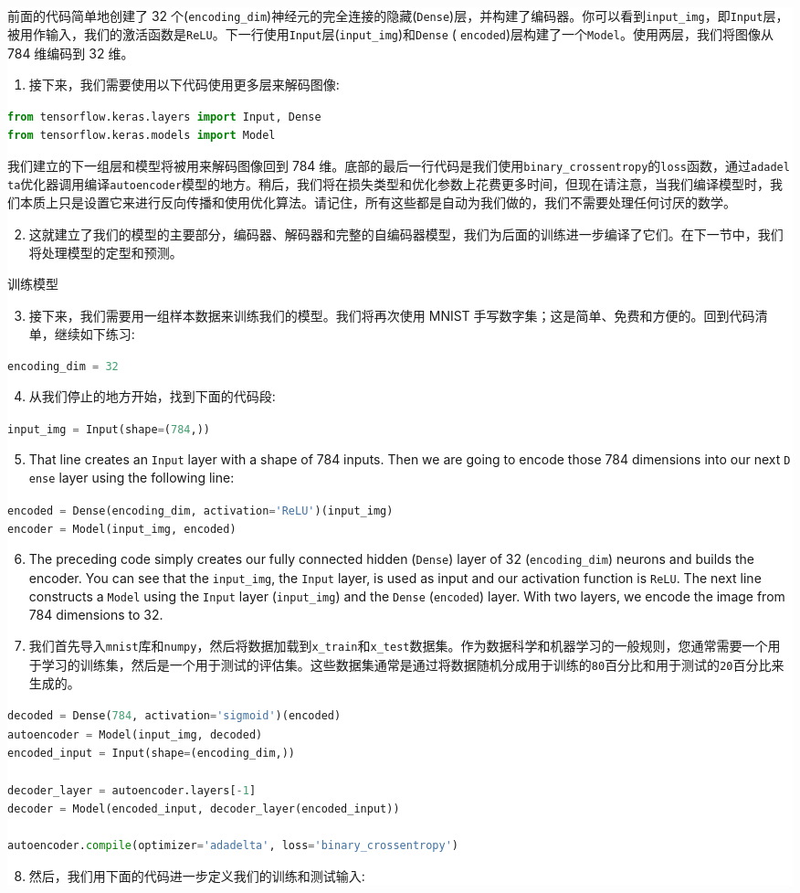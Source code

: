 前面的代码简单地创建了 32 个(`encoding_dim`)神经元的完全连接的隐藏(`Dense`)层，并构建了编码器。你可以看到`input_img`，即`Input`层，被用作输入，我们的激活函数是`ReLU`。下一行使用`Input`层(`input_img`)和`Dense` ( `encoded`)层构建了一个`Model`。使用两层，我们将图像从 784 维编码到 32 维。

1.  接下来，我们需要使用以下代码使用更多层来解码图像:

```py
from tensorflow.keras.layers import Input, Dense
from tensorflow.keras.models import Model
```

我们建立的下一组层和模型将被用来解码图像回到 784 维。底部的最后一行代码是我们使用`binary_crossentropy`的`loss`函数，通过`adadelta`优化器调用编译`autoencoder`模型的地方。稍后，我们将在损失类型和优化参数上花费更多时间，但现在请注意，当我们编译模型时，我们本质上只是设置它来进行反向传播和使用优化算法。请记住，所有这些都是自动为我们做的，我们不需要处理任何讨厌的数学。

2.  这就建立了我们的模型的主要部分，编码器、解码器和完整的自编码器模型，我们为后面的训练进一步编译了它们。在下一节中，我们将处理模型的定型和预测。

训练模型

3.  接下来，我们需要用一组样本数据来训练我们的模型。我们将再次使用 MNIST 手写数字集；这是简单、免费和方便的。回到代码清单，继续如下练习:

```py
encoding_dim = 32
```

4.  从我们停止的地方开始，找到下面的代码段:

```py
input_img = Input(shape=(784,))
```

5.  That line creates an `Input` layer with a shape of 784 inputs. Then we are going to encode those 784 dimensions into our next `Dense` layer using the following line:

```py
encoded = Dense(encoding_dim, activation='ReLU')(input_img)
encoder = Model(input_img, encoded)
```

6.  The preceding code simply creates our fully connected hidden (`Dense`) layer of 32 (`encoding_dim`) neurons and builds the encoder. You can see that the `input_img`, the `Input` layer, is used as input and our activation function is `ReLU`. The next line constructs a `Model` using the `Input` layer (`input_img`) and the `Dense` (`encoded`) layer. With two layers, we encode the image from 784 dimensions to 32.

7.  我们首先导入`mnist`库和`numpy`，然后将数据加载到`x_train`和`x_test`数据集。作为数据科学和机器学习的一般规则，您通常需要一个用于学习的训练集，然后是一个用于测试的评估集。这些数据集通常是通过将数据随机分成用于训练的`80`百分比和用于测试的`20`百分比来生成的。

```py
decoded = Dense(784, activation='sigmoid')(encoded)
autoencoder = Model(input_img, decoded)
encoded_input = Input(shape=(encoding_dim,))

decoder_layer = autoencoder.layers[-1]
decoder = Model(encoded_input, decoder_layer(encoded_input))

autoencoder.compile(optimizer='adadelta', loss='binary_crossentropy')
```

8.  然后，我们用下面的代码进一步定义我们的训练和测试输入:
